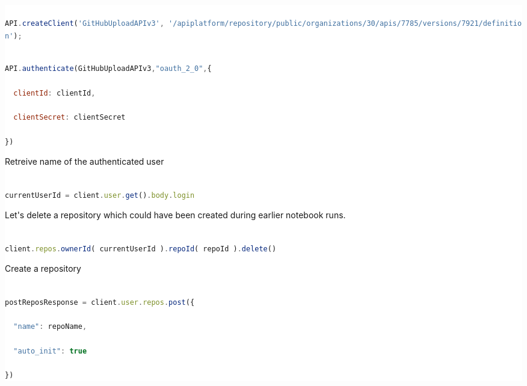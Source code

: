 ```javascript

API.createClient('GitHubUploadAPIv3', '/apiplatform/repository/public/organizations/30/apis/7785/versions/7921/definition');

```

```javascript

API.authenticate(GitHubUploadAPIv3,"oauth_2_0",{

  clientId: clientId,

  clientSecret: clientSecret

})

```



Retreive name of the authenticated user



```javascript

currentUserId = client.user.get().body.login

```



Let's delete a repository which could have been created during earlier notebook runs.



```javascript

client.repos.ownerId( currentUserId ).repoId( repoId ).delete()

```



Create a repository



```javascript

postReposResponse = client.user.repos.post({

  "name": repoName,

  "auto_init": true

})

```



